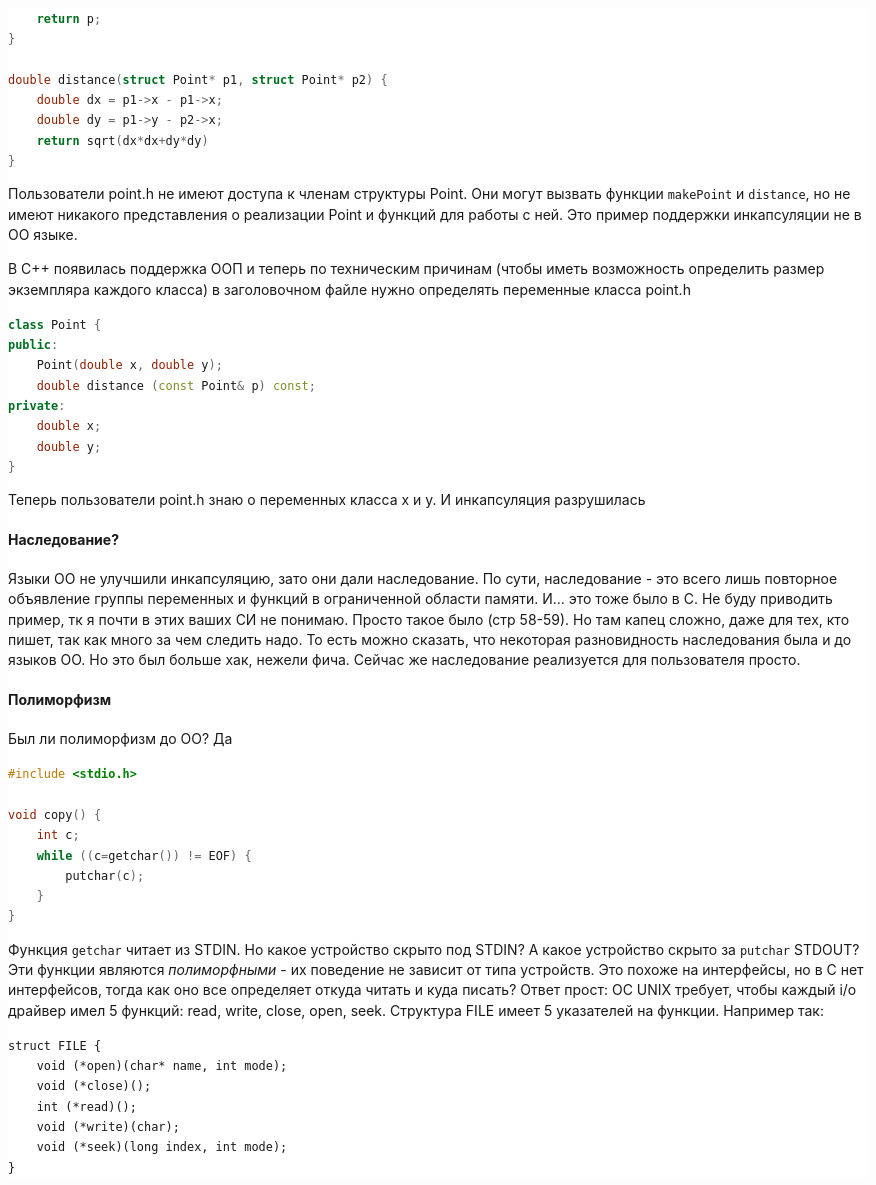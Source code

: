 ```c
	return p;
}

double distance(struct Point* p1, struct Point* p2) {
	double dx = p1->x - p1->x;
	double dy = p1->y - p2->x;
	return sqrt(dx*dx+dy*dy)
}
```
Пользователи point.h не имеют доступа к членам структуры Point. Они могут вызвать функции `makePoint` и `distance`,  но не имеют никакого представления о реализации Point и функций для работы с ней.
Это пример поддержки инкапсуляции не в ОО языке.

В C++ появилась поддержка ООП и теперь по техническим причинам (чтобы иметь возможность определить размер экземпляра каждого класса) в заголовочном файле нужно определять переменные класса
point.h
```cpp
class Point {
public:
	Point(double x, double y);
	double distance (const Point& p) const;
private:
	double x;
	double y;
}
```
Теперь пользователи point.h знаю о переменных класса x и y. И инкапсуляция разрушилась
#### Наследование?
Языки ОО не улучшили инкапсуляцию, зато они дали наследование. По сути, наследование - это всего лишь повторное объявление группы переменных и функций в ограниченной области памяти. И... это тоже было в C. Не буду приводить пример, тк я почти в этих ваших СИ не понимаю. Просто такое было (стр 58-59). Но там капец сложно, даже для тех, кто пишет, так как много за чем следить надо.
То есть можно сказать, что некоторая разновидность наследования была и до языков ОО. Но это был больше хак, нежели фича. Сейчас же наследование реализуется для пользователя просто.

#### Полиморфизм
Был ли полиморфизм до ОО? Да
```c
#include <stdio.h>

void copy() {
	int c;
	while ((c=getchar()) != EOF) {
		putchar(c);
	}
}
```
Функция `getchar` читает из STDIN. Но какое устройство скрыто под STDIN? А какое устройство скрыто за `putchar` STDOUT? Эти функции являются *полиморфными* - их поведение не зависит от типа устройств. Это похоже на интерфейсы, но в C нет интерфейсов, тогда как оно все определяет откуда читать и куда писать?
Ответ прост: ОС UNIX требует, чтобы каждый i/o драйвер имел 5 функций: read, write, close, open, seek.
Структура FILE имеет 5 указателей на функции. Например так:
```
struct FILE {
	void (*open)(char* name, int mode);
	void (*close)();
	int (*read)();
	void (*write)(char);
	void (*seek)(long index, int mode);
}
```